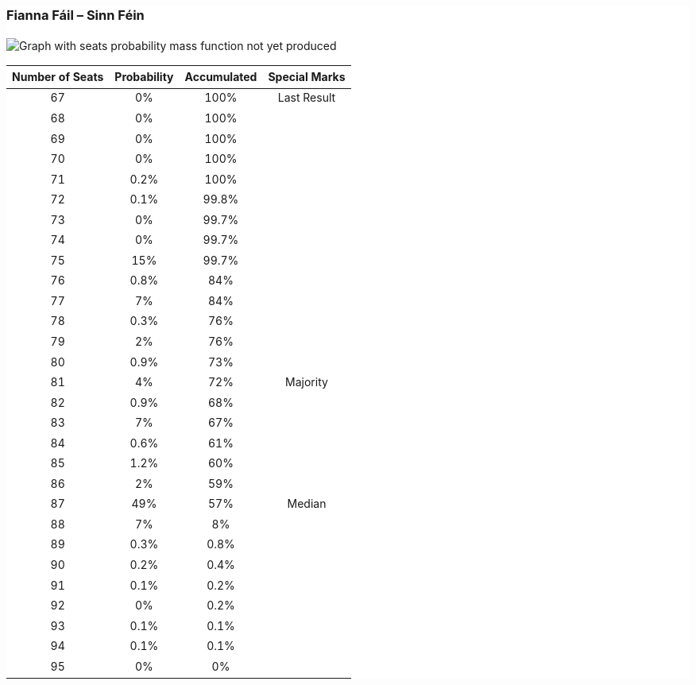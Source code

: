 ### Fianna Fáil – Sinn Féin

![Graph with seats probability mass function not yet produced](2016-09-22-RedC-coalitions-seats-pmf-ff–sf.png "Seats Probability Mass Function")

| Number of Seats | Probability | Accumulated | Special Marks |
|:---------------:|:-----------:|:-----------:|:-------------:|
| 67 | 0% | 100% | Last Result |
| 68 | 0% | 100% |  |
| 69 | 0% | 100% |  |
| 70 | 0% | 100% |  |
| 71 | 0.2% | 100% |  |
| 72 | 0.1% | 99.8% |  |
| 73 | 0% | 99.7% |  |
| 74 | 0% | 99.7% |  |
| 75 | 15% | 99.7% |  |
| 76 | 0.8% | 84% |  |
| 77 | 7% | 84% |  |
| 78 | 0.3% | 76% |  |
| 79 | 2% | 76% |  |
| 80 | 0.9% | 73% |  |
| 81 | 4% | 72% | Majority |
| 82 | 0.9% | 68% |  |
| 83 | 7% | 67% |  |
| 84 | 0.6% | 61% |  |
| 85 | 1.2% | 60% |  |
| 86 | 2% | 59% |  |
| 87 | 49% | 57% | Median |
| 88 | 7% | 8% |  |
| 89 | 0.3% | 0.8% |  |
| 90 | 0.2% | 0.4% |  |
| 91 | 0.1% | 0.2% |  |
| 92 | 0% | 0.2% |  |
| 93 | 0.1% | 0.1% |  |
| 94 | 0.1% | 0.1% |  |
| 95 | 0% | 0% |  |
